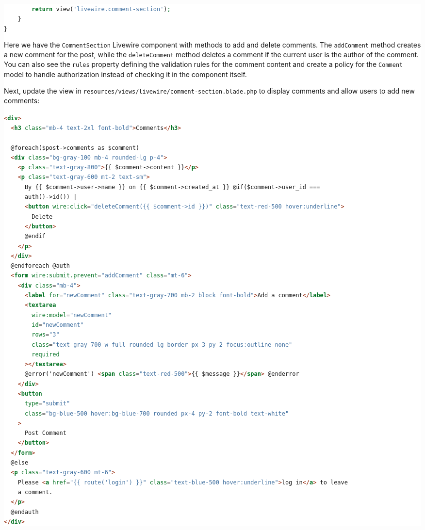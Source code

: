 ```php
        return view('livewire.comment-section');
    }
}
```

Here we have the `CommentSection` Livewire component with methods to add and delete comments. The `addComment` method creates a new comment for the post, while the `deleteComment` method deletes a comment if the current user is the author of the comment. You can also see the `rules` property defining the validation rules for the comment content and create a policy for the `Comment` model to handle authorization instead of checking it in the component itself.

Next, update the view in `resources/views/livewire/comment-section.blade.php` to display comments and allow users to add new comments:

```html
<div>
  <h3 class="mb-4 text-2xl font-bold">Comments</h3>

  @foreach($post->comments as $comment)
  <div class="bg-gray-100 mb-4 rounded-lg p-4">
    <p class="text-gray-800">{{ $comment->content }}</p>
    <p class="text-gray-600 mt-2 text-sm">
      By {{ $comment->user->name }} on {{ $comment->created_at }} @if($comment->user_id ===
      auth()->id()) |
      <button wire:click="deleteComment({{ $comment->id }})" class="text-red-500 hover:underline">
        Delete
      </button>
      @endif
    </p>
  </div>
  @endforeach @auth
  <form wire:submit.prevent="addComment" class="mt-6">
    <div class="mb-4">
      <label for="newComment" class="text-gray-700 mb-2 block font-bold">Add a comment</label>
      <textarea
        wire:model="newComment"
        id="newComment"
        rows="3"
        class="text-gray-700 w-full rounded-lg border px-3 py-2 focus:outline-none"
        required
      ></textarea>
      @error('newComment') <span class="text-red-500">{{ $message }}</span> @enderror
    </div>
    <button
      type="submit"
      class="bg-blue-500 hover:bg-blue-700 rounded px-4 py-2 font-bold text-white"
    >
      Post Comment
    </button>
  </form>
  @else
  <p class="text-gray-600 mt-6">
    Please <a href="{{ route('login') }}" class="text-blue-500 hover:underline">log in</a> to leave
    a comment.
  </p>
  @endauth
</div>
```
